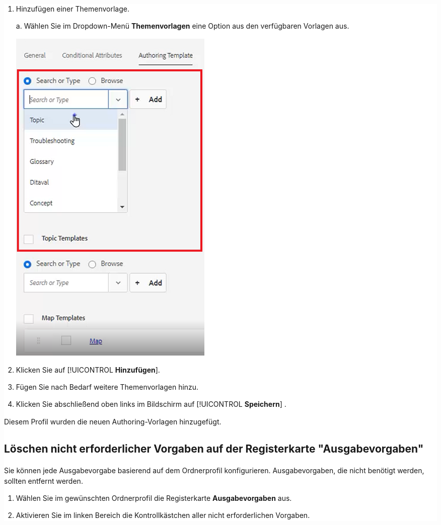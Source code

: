 1. Hinzufügen einer Themenvorlage.

   a. Wählen Sie im Dropdown-Menü **Themenvorlagen** eine Option aus den verfügbaren Vorlagen aus.

   ![Themenvorlagen](images/lesson-3/topic-templates.png)

1. Klicken Sie auf [!UICONTROL **Hinzufügen**].

1. Fügen Sie nach Bedarf weitere Themenvorlagen hinzu.

1. Klicken Sie abschließend oben links im Bildschirm auf [!UICONTROL **Speichern**] .

Diesem Profil wurden die neuen Authoring-Vorlagen hinzugefügt.

## Löschen nicht erforderlicher Vorgaben auf der Registerkarte &quot;Ausgabevorgaben&quot;

Sie können jede Ausgabevorgabe basierend auf dem Ordnerprofil konfigurieren. Ausgabevorgaben, die nicht benötigt werden, sollten entfernt werden.

1. Wählen Sie im gewünschten Ordnerprofil die Registerkarte **Ausgabevorgaben** aus.

1. Aktivieren Sie im linken Bereich die Kontrollkästchen aller nicht erforderlichen Vorgaben.
